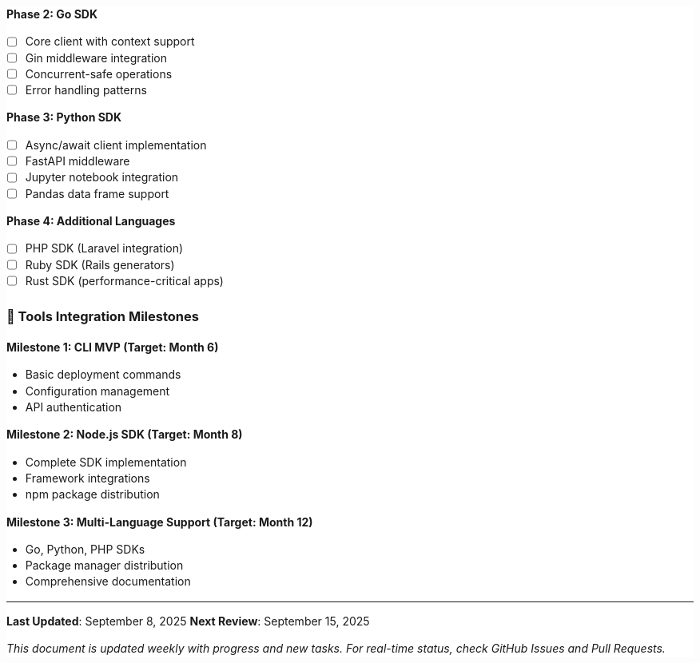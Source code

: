 **Phase 2: Go SDK**
- [ ] Core client with context support
- [ ] Gin middleware integration
- [ ] Concurrent-safe operations
- [ ] Error handling patterns

**Phase 3: Python SDK**
- [ ] Async/await client implementation
- [ ] FastAPI middleware
- [ ] Jupyter notebook integration
- [ ] Pandas data frame support

**Phase 4: Additional Languages**
- [ ] PHP SDK (Laravel integration)
- [ ] Ruby SDK (Rails generators)
- [ ] Rust SDK (performance-critical apps)

### 🎯 Tools Integration Milestones

**Milestone 1: CLI MVP (Target: Month 6)**
- Basic deployment commands
- Configuration management
- API authentication

**Milestone 2: Node.js SDK (Target: Month 8)**
- Complete SDK implementation
- Framework integrations
- npm package distribution

**Milestone 3: Multi-Language Support (Target: Month 12)**
- Go, Python, PHP SDKs
- Package manager distribution
- Comprehensive documentation

---

**Last Updated**: September 8, 2025
**Next Review**: September 15, 2025

*This document is updated weekly with progress and new tasks. For real-time
status, check GitHub Issues and Pull Requests.*
